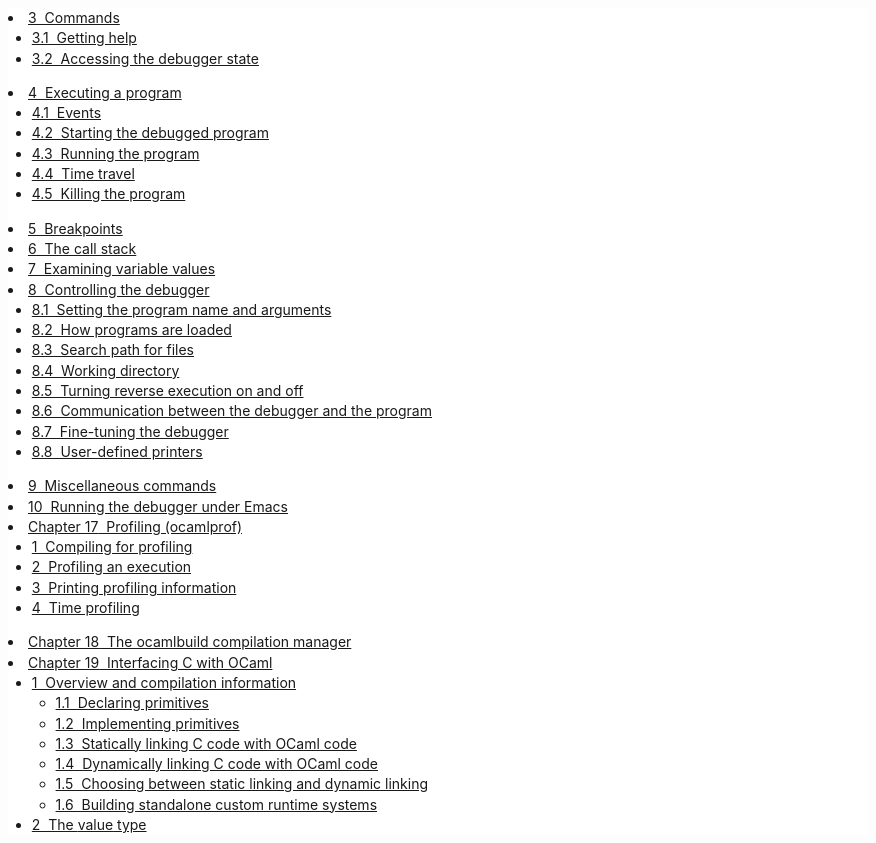 </li><li class="li-toc"><a href="debugger.html#sec364">3&nbsp;&nbsp;Commands</a>
<ul class="ftoc4"><li class="li-toc">
<a href="debugger.html#sec365">3.1&nbsp;&nbsp;Getting help</a>
</li><li class="li-toc"><a href="debugger.html#sec366">3.2&nbsp;&nbsp;Accessing the debugger state</a>
</li></ul>
</li><li class="li-toc"><a href="debugger.html#sec367">4&nbsp;&nbsp;Executing a program</a>
<ul class="ftoc4"><li class="li-toc">
<a href="debugger.html#sec368">4.1&nbsp;&nbsp;Events</a>
</li><li class="li-toc"><a href="debugger.html#sec369">4.2&nbsp;&nbsp;Starting the debugged program</a>
</li><li class="li-toc"><a href="debugger.html#sec370">4.3&nbsp;&nbsp;Running the program</a>
</li><li class="li-toc"><a href="debugger.html#sec371">4.4&nbsp;&nbsp;Time travel</a>
</li><li class="li-toc"><a href="debugger.html#sec372">4.5&nbsp;&nbsp;Killing the program</a>
</li></ul>
</li><li class="li-toc"><a href="debugger.html#sec373">5&nbsp;&nbsp;Breakpoints</a>
</li><li class="li-toc"><a href="debugger.html#sec374">6&nbsp;&nbsp;The call stack</a>
</li><li class="li-toc"><a href="debugger.html#sec375">7&nbsp;&nbsp;Examining variable values</a>
</li><li class="li-toc"><a href="debugger.html#sec376">8&nbsp;&nbsp;Controlling the debugger</a>
<ul class="ftoc4"><li class="li-toc">
<a href="debugger.html#sec377">8.1&nbsp;&nbsp;Setting the program name and arguments</a>
</li><li class="li-toc"><a href="debugger.html#sec378">8.2&nbsp;&nbsp;How programs are loaded</a>
</li><li class="li-toc"><a href="debugger.html#sec379">8.3&nbsp;&nbsp;Search path for files</a>
</li><li class="li-toc"><a href="debugger.html#sec380">8.4&nbsp;&nbsp;Working directory</a>
</li><li class="li-toc"><a href="debugger.html#sec381">8.5&nbsp;&nbsp;Turning reverse execution on and off</a>
</li><li class="li-toc"><a href="debugger.html#sec382">8.6&nbsp;&nbsp;Communication between the debugger and the program</a>
</li><li class="li-toc"><a href="debugger.html#sec383">8.7&nbsp;&nbsp;Fine-tuning the debugger</a>
</li><li class="li-toc"><a href="debugger.html#sec384">8.8&nbsp;&nbsp;User-defined printers</a>
</li></ul>
</li><li class="li-toc"><a href="debugger.html#sec385">9&nbsp;&nbsp;Miscellaneous commands</a>
</li><li class="li-toc"><a href="debugger.html#sec386">10&nbsp;&nbsp;Running the debugger under Emacs</a>
</li></ul>
</li><li class="li-toc"><a href="profil.html#sec387"><span>Chapter 17</span>&nbsp;&nbsp;Profiling (ocamlprof)</a>
<ul class="ftoc3"><li class="li-toc">
<a href="profil.html#sec388">1&nbsp;&nbsp;Compiling for profiling</a>
</li><li class="li-toc"><a href="profil.html#sec392">2&nbsp;&nbsp;Profiling an execution</a>
</li><li class="li-toc"><a href="profil.html#sec393">3&nbsp;&nbsp;Printing profiling information</a>
</li><li class="li-toc"><a href="profil.html#sec394">4&nbsp;&nbsp;Time profiling</a>
</li></ul>
</li><li class="li-toc"><a href="manual032.html#sec396"><span>Chapter 18</span>&nbsp;&nbsp;The ocamlbuild compilation manager</a>
</li><li class="li-toc"><a href="intfc.html#c%3Aintf-c"><span>Chapter 19</span>&nbsp;&nbsp;Interfacing C with OCaml</a>
<ul class="ftoc3"><li class="li-toc">
<a href="intfc.html#sec398">1&nbsp;&nbsp;Overview and compilation information</a>
<ul class="ftoc4"><li class="li-toc">
<a href="intfc.html#sec399">1.1&nbsp;&nbsp;Declaring primitives</a>
</li><li class="li-toc"><a href="intfc.html#sec400">1.2&nbsp;&nbsp;Implementing primitives</a>
</li><li class="li-toc"><a href="intfc.html#sec401">1.3&nbsp;&nbsp;Statically linking C code with OCaml code</a>
</li><li class="li-toc"><a href="intfc.html#sec402">1.4&nbsp;&nbsp;Dynamically linking C code with OCaml code</a>
</li><li class="li-toc"><a href="intfc.html#sec403">1.5&nbsp;&nbsp;Choosing between static linking and dynamic linking</a>
</li><li class="li-toc"><a href="intfc.html#sec404">1.6&nbsp;&nbsp;Building standalone custom runtime systems</a>
</li></ul>
</li><li class="li-toc"><a href="intfc.html#sec405">2&nbsp;&nbsp;The <span class="c006">value</span> type</a>